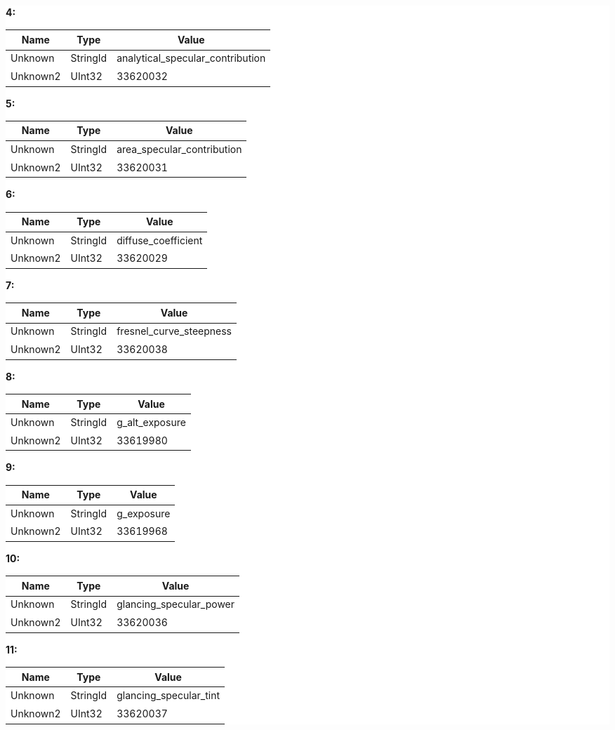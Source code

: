 
**4:**

Name	| Type	| Value
---	|---	|---	|
Unknown	|StringId	|analytical_specular_contribution
Unknown2	|UInt32	|33620032


**5:**

Name	| Type	| Value
---	|---	|---	|
Unknown	|StringId	|area_specular_contribution
Unknown2	|UInt32	|33620031


**6:**

Name	| Type	| Value
---	|---	|---	|
Unknown	|StringId	|diffuse_coefficient
Unknown2	|UInt32	|33620029


**7:**

Name	| Type	| Value
---	|---	|---	|
Unknown	|StringId	|fresnel_curve_steepness
Unknown2	|UInt32	|33620038


**8:**

Name	| Type	| Value
---	|---	|---	|
Unknown	|StringId	|g_alt_exposure
Unknown2	|UInt32	|33619980


**9:**

Name	| Type	| Value
---	|---	|---	|
Unknown	|StringId	|g_exposure
Unknown2	|UInt32	|33619968


**10:**

Name	| Type	| Value
---	|---	|---	|
Unknown	|StringId	|glancing_specular_power
Unknown2	|UInt32	|33620036


**11:**

Name	| Type	| Value
---	|---	|---	|
Unknown	|StringId	|glancing_specular_tint
Unknown2	|UInt32	|33620037
